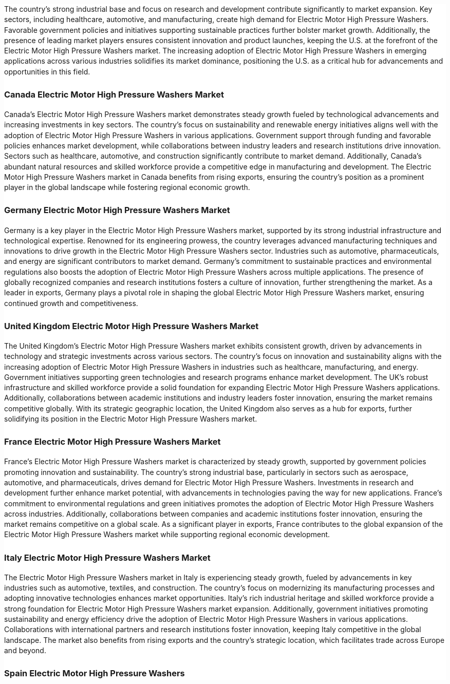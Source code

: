 The country&rsquo;s strong industrial base and focus on research and development contribute significantly to market expansion. Key sectors, including healthcare, automotive, and manufacturing, create high demand for Electric Motor High Pressure Washers. Favorable government policies and initiatives supporting sustainable practices further bolster market growth. Additionally, the presence of leading market players ensures consistent innovation and product launches, keeping the U.S. at the forefront of the Electric Motor High Pressure Washers market. The increasing adoption of Electric Motor High Pressure Washers in emerging applications across various industries solidifies its market dominance, positioning the U.S. as a critical hub for advancements and opportunities in this field.</p><h3>Canada Electric Motor High Pressure Washers Market</h3><p>Canada&rsquo;s Electric Motor High Pressure Washers market demonstrates steady growth fueled by technological advancements and increasing investments in key sectors. The country&rsquo;s focus on sustainability and renewable energy initiatives aligns well with the adoption of Electric Motor High Pressure Washers in various applications. Government support through funding and favorable policies enhances market development, while collaborations between industry leaders and research institutions drive innovation. Sectors such as healthcare, automotive, and construction significantly contribute to market demand. Additionally, Canada&rsquo;s abundant natural resources and skilled workforce provide a competitive edge in manufacturing and development. The Electric Motor High Pressure Washers market in Canada benefits from rising exports, ensuring the country&rsquo;s position as a prominent player in the global landscape while fostering regional economic growth.</p><h3>Germany Electric Motor High Pressure Washers Market</h3><p>Germany is a key player in the Electric Motor High Pressure Washers market, supported by its strong industrial infrastructure and technological expertise. Renowned for its engineering prowess, the country leverages advanced manufacturing techniques and innovations to drive growth in the Electric Motor High Pressure Washers sector. Industries such as automotive, pharmaceuticals, and energy are significant contributors to market demand. Germany&rsquo;s commitment to sustainable practices and environmental regulations also boosts the adoption of Electric Motor High Pressure Washers across multiple applications. The presence of globally recognized companies and research institutions fosters a culture of innovation, further strengthening the market. As a leader in exports, Germany plays a pivotal role in shaping the global Electric Motor High Pressure Washers market, ensuring continued growth and competitiveness.</p><h3>United Kingdom Electric Motor High Pressure Washers Market</h3><p>The United Kingdom&rsquo;s Electric Motor High Pressure Washers market exhibits consistent growth, driven by advancements in technology and strategic investments across various sectors. The country&rsquo;s focus on innovation and sustainability aligns with the increasing adoption of Electric Motor High Pressure Washers in industries such as healthcare, manufacturing, and energy. Government initiatives supporting green technologies and research programs enhance market development. The UK&rsquo;s robust infrastructure and skilled workforce provide a solid foundation for expanding Electric Motor High Pressure Washers applications. Additionally, collaborations between academic institutions and industry leaders foster innovation, ensuring the market remains competitive globally. With its strategic geographic location, the United Kingdom also serves as a hub for exports, further solidifying its position in the Electric Motor High Pressure Washers market.</p><h3>France Electric Motor High Pressure Washers Market</h3><p>France&rsquo;s Electric Motor High Pressure Washers market is characterized by steady growth, supported by government policies promoting innovation and sustainability. The country&rsquo;s strong industrial base, particularly in sectors such as aerospace, automotive, and pharmaceuticals, drives demand for Electric Motor High Pressure Washers. Investments in research and development further enhance market potential, with advancements in technologies paving the way for new applications. France&rsquo;s commitment to environmental regulations and green initiatives promotes the adoption of Electric Motor High Pressure Washers across industries. Additionally, collaborations between companies and academic institutions foster innovation, ensuring the market remains competitive on a global scale. As a significant player in exports, France contributes to the global expansion of the Electric Motor High Pressure Washers market while supporting regional economic development.</p><h3>Italy Electric Motor High Pressure Washers Market</h3><p>The Electric Motor High Pressure Washers market in Italy is experiencing steady growth, fueled by advancements in key industries such as automotive, textiles, and construction. The country&rsquo;s focus on modernizing its manufacturing processes and adopting innovative technologies enhances market opportunities. Italy&rsquo;s rich industrial heritage and skilled workforce provide a strong foundation for Electric Motor High Pressure Washers market expansion. Additionally, government initiatives promoting sustainability and energy efficiency drive the adoption of Electric Motor High Pressure Washers in various applications. Collaborations with international partners and research institutions foster innovation, keeping Italy competitive in the global landscape. The market also benefits from rising exports and the country&rsquo;s strategic location, which facilitates trade across Europe and beyond.</p><h3>Spain Electric Motor High Pressure Washers